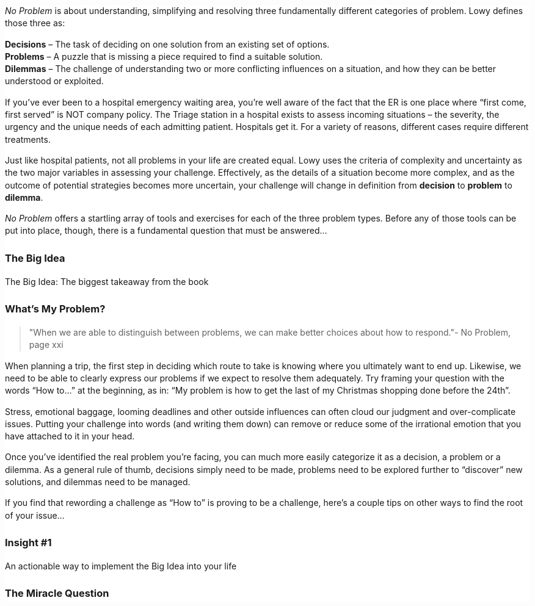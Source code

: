 
_No Problem_ is about understanding, simplifying and resolving three fundamentally different categories of problem. Lowy defines those three as:

**Decisions** – The task of deciding on one solution from an existing set of options.  
**Problems** – A puzzle that is missing a piece required to find a suitable solution.  
**Dilemmas** – The challenge of understanding two or more conflicting influences on a situation, and how they can be better understood or exploited.

If you’ve ever been to a hospital emergency waiting area, you’re well aware of the fact that the ER is one place where “first come, first served” is NOT company policy. The Triage station in a hospital exists to assess incoming situations – the severity, the urgency and the unique needs of each admitting patient. Hospitals get it. For a variety of reasons, different cases require different treatments.

Just like hospital patients, not all problems in your life are created equal. Lowy uses the criteria of complexity and uncertainty as the two major variables in assessing your challenge. Effectively, as the details of a situation become more complex, and as the outcome of potential strategies becomes more uncertain, your challenge will change in definition from **decision** to **problem** to **dilemma**.

_No Problem_ offers a startling array of tools and exercises for each of the three problem types. Before any of those tools can be put into place, though, there is a fundamental question that must be answered…

### The Big Idea

The Big Idea: The biggest takeaway from the book

### What’s My Problem?

> "When we are able to distinguish between problems, we can make better choices about how to respond."- No Problem, page xxi

When planning a trip, the first step in deciding which route to take is knowing where you ultimately want to end up. Likewise, we need to be able to clearly express our problems if we expect to resolve them adequately. Try framing your question with the words “How to…” at the beginning, as in: “My problem is how to get the last of my Christmas shopping done before the 24th”.

Stress, emotional baggage, looming deadlines and other outside influences can often cloud our judgment and over-complicate issues. Putting your challenge into words (and writing them down) can remove or reduce some of the irrational emotion that you have attached to it in your head.

Once you’ve identified the real problem you’re facing, you can much more easily categorize it as a decision, a problem or a dilemma. As a general rule of thumb, decisions simply need to be made, problems need to be explored further to “discover” new solutions, and dilemmas need to be managed.

If you find that rewording a challenge as “How to” is proving to be a challenge, here’s a couple tips on other ways to find the root of your issue…

### Insight #1

An actionable way to implement the Big Idea into your life

### The Miracle Question
